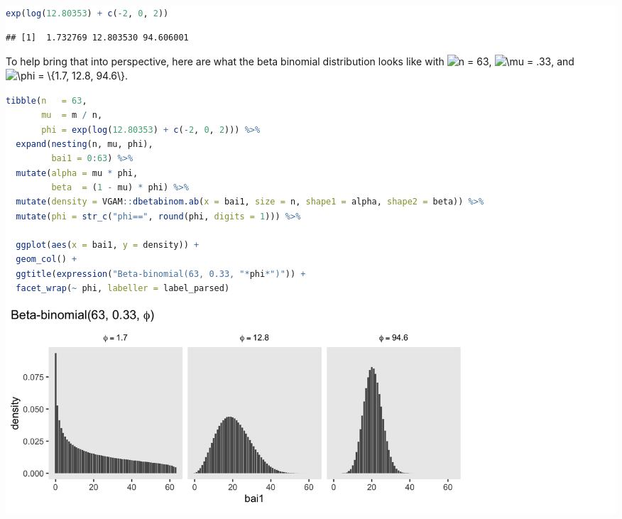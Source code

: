 ``` r
exp(log(12.80353) + c(-2, 0, 2))
```

    ## [1]  1.732769 12.803530 94.606001

To help bring that into perspective, here are what the beta binomial
distribution looks like with
![n = 63](https://latex.codecogs.com/png.image?%5Cdpi%7B110%7D&space;%5Cbg_white&space;n%20%3D%2063 "n = 63"),
![\\mu = .33](https://latex.codecogs.com/png.image?%5Cdpi%7B110%7D&space;%5Cbg_white&space;%5Cmu%20%3D%20.33 "\mu = .33"),
and
![\\phi = \\{1.7, 12.8, 94.6\\}](https://latex.codecogs.com/png.image?%5Cdpi%7B110%7D&space;%5Cbg_white&space;%5Cphi%20%3D%20%5C%7B1.7%2C%2012.8%2C%2094.6%5C%7D "\phi = \{1.7, 12.8, 94.6\}").

``` r
tibble(n   = 63, 
       mu  = m / n,
       phi = exp(log(12.80353) + c(-2, 0, 2))) %>% 
  expand(nesting(n, mu, phi),
         bai1 = 0:63) %>% 
  mutate(alpha = mu * phi,
         beta  = (1 - mu) * phi) %>% 
  mutate(density = VGAM::dbetabinom.ab(x = bai1, size = n, shape1 = alpha, shape2 = beta)) %>% 
  mutate(phi = str_c("phi==", round(phi, digits = 1))) %>% 
  
  ggplot(aes(x = bai1, y = density)) +
  geom_col() +
  ggtitle(expression("Beta-binomial(63, 0.33, "*phi*")")) +
  facet_wrap(~ phi, labeller = label_parsed)
```

<img src="Berg-et-al--2020-_files/figure-gfm/unnamed-chunk-28-1.png" width="648" />
